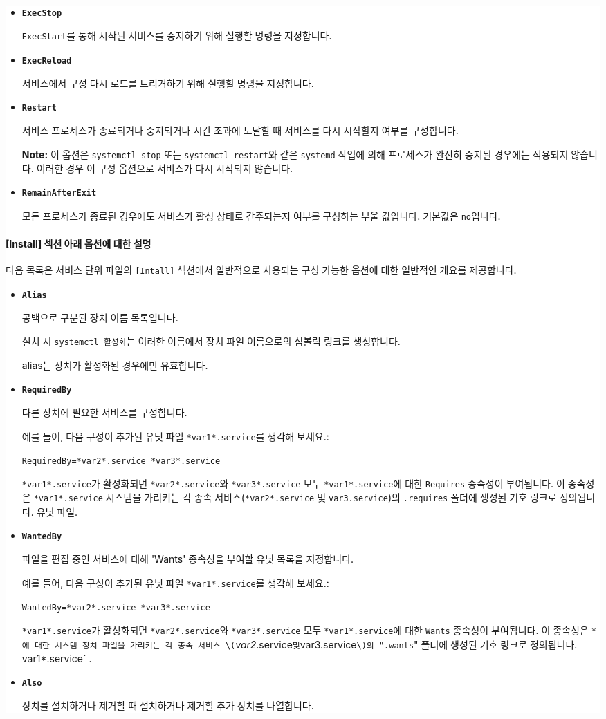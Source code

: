 -   **`ExecStop`**

    `ExecStart`를 통해 시작된 서비스를 중지하기 위해 실행할 명령을 지정합니다.

-   **`ExecReload`**

    서비스에서 구성 다시 로드를 트리거하기 위해 실행할 명령을 지정합니다.

-   **`Restart`**

    서비스 프로세스가 종료되거나 중지되거나 시간 초과에 도달할 때 서비스를 다시 시작할지 여부를 구성합니다.

    **Note:** 이 옵션은 `systemctl stop` 또는 `systemctl restart`와 같은 `systemd` 작업에 의해 프로세스가 완전히 중지된 경우에는 적용되지 않습니다. 이러한 경우 이 구성 옵션으로 서비스가 다시 시작되지 않습니다.

-   **`RemainAfterExit`**

    모든 프로세스가 종료된 경우에도 서비스가 활성 상태로 간주되는지 여부를 구성하는 부울 값입니다. 기본값은 `no`입니다.


#### \[Install\] 섹션 아래 옵션에 대한 설명

다음 목록은 서비스 단위 파일의 `[Intall]` 섹션에서 일반적으로 사용되는 구성 가능한 옵션에 대한 일반적인 개요를 제공합니다.

-   **`Alias`**

    공백으로 구분된 장치 이름 목록입니다.

    설치 시 `systemctl 활성화`는 이러한 이름에서 장치 파일 이름으로의 심볼릭 링크를 생성합니다.

    alias는 장치가 활성화된 경우에만 유효합니다.

-   **`RequiredBy`**

    다른 장치에 필요한 서비스를 구성합니다.

    예를 들어, 다음 구성이 추가된 유닛 파일 `*var1*.service`를 생각해 보세요.:

    ```
    RequiredBy=*var2*.service *var3*.service
    ```

    `*var1*.service`가 활성화되면 `*var2*.service`와 `*var3*.service` 모두 `*var1*.service`에 대한 `Requires` 종속성이 부여됩니다. 이 종속성은 `*var1*.service` 시스템을 가리키는 각 종속 서비스\(`*var2*.service` 및 `var3.service`\)의 `.requires` 폴더에 생성된 기호 링크로 정의됩니다. 유닛 파일.

-   **`WantedBy`**

    파일을 편집 중인 서비스에 대해 'Wants' 종속성을 부여할 유닛 목록을 지정합니다.

    예를 들어, 다음 구성이 추가된 유닛 파일 `*var1*.service`를 생각해 보세요.:

    ```
    WantedBy=*var2*.service *var3*.service
    ```

    `*var1*.service`가 활성화되면 `*var2*.service`와 `*var3*.service` 모두 `*var1*.service`에 대한 `Wants` 종속성이 부여됩니다. 이 종속성은 `*에 대한 시스템 장치 파일을 가리키는 각 종속 서비스 \(`*var2*.service` 및 `var3.service`\)의 ".wants`" 폴더에 생성된 기호 링크로 정의됩니다. var1*.service` .

-   **`Also`**

    장치를 설치하거나 제거할 때 설치하거나 제거할 추가 장치를 나열합니다.
